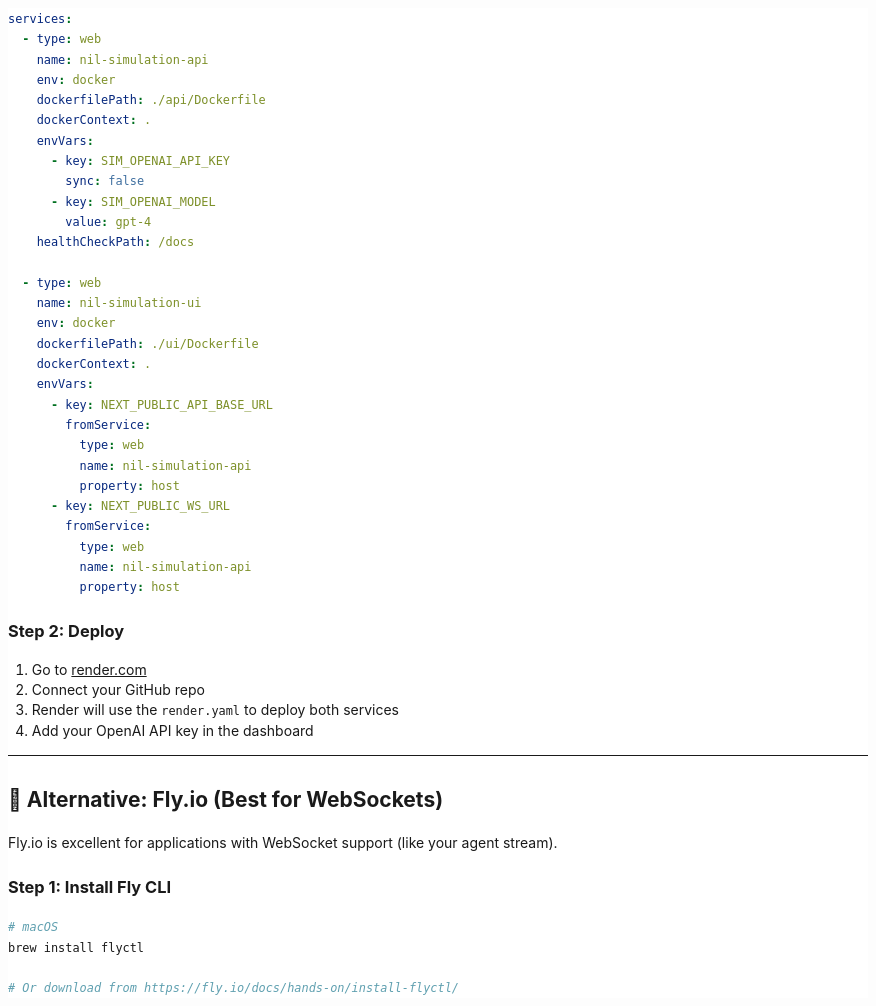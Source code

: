 ```yaml
services:
  - type: web
    name: nil-simulation-api
    env: docker
    dockerfilePath: ./api/Dockerfile
    dockerContext: .
    envVars:
      - key: SIM_OPENAI_API_KEY
        sync: false
      - key: SIM_OPENAI_MODEL
        value: gpt-4
    healthCheckPath: /docs

  - type: web
    name: nil-simulation-ui
    env: docker
    dockerfilePath: ./ui/Dockerfile
    dockerContext: .
    envVars:
      - key: NEXT_PUBLIC_API_BASE_URL
        fromService:
          type: web
          name: nil-simulation-api
          property: host
      - key: NEXT_PUBLIC_WS_URL
        fromService:
          type: web
          name: nil-simulation-api
          property: host
```

### Step 2: Deploy
1. Go to [render.com](https://render.com)
2. Connect your GitHub repo
3. Render will use the `render.yaml` to deploy both services
4. Add your OpenAI API key in the dashboard

---

## 🚁 Alternative: Fly.io (Best for WebSockets)

Fly.io is excellent for applications with WebSocket support (like your agent stream).

### Step 1: Install Fly CLI
```bash
# macOS
brew install flyctl

# Or download from https://fly.io/docs/hands-on/install-flyctl/
```
